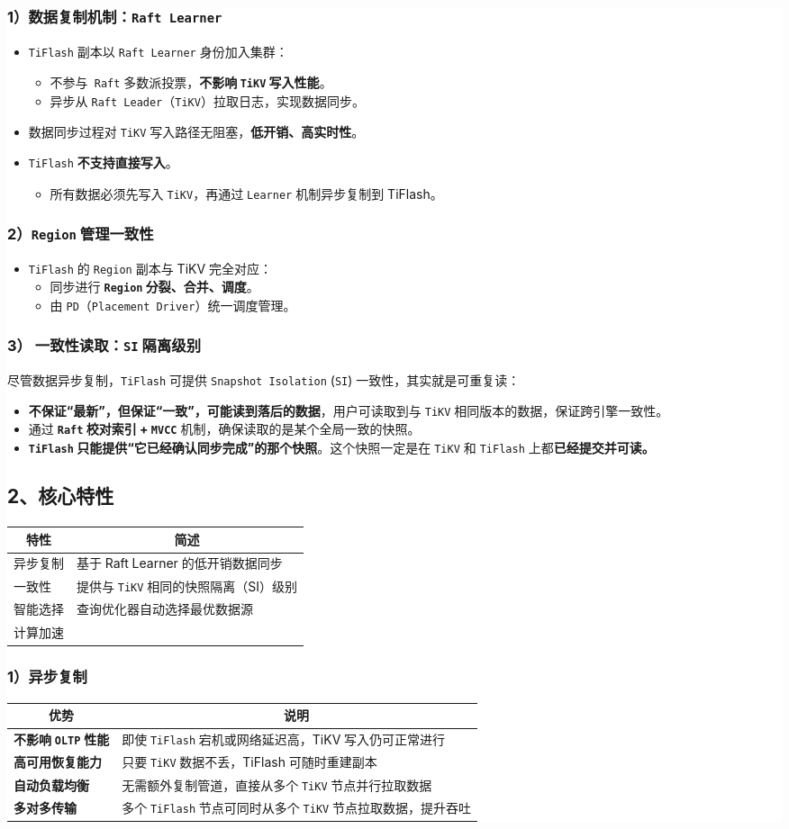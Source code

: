 
### 1）**数据复制机制：`Raft Learner`**

- `TiFlash` 副本以 `Raft Learner` 身份加入集群：
  - 不参与` Raft` 多数派投票，**不影响 `TiKV` 写入性能**。
  - 异步从 `Raft Leader`（`TiKV`）拉取日志，实现数据同步。
- 数据同步过程对 `TiKV` 写入路径无阻塞，**低开销、高实时性**。

- `TiFlash` **不支持直接写入**。
  - 所有数据必须先写入 `TiKV`，再通过 `Learner` 机制异步复制到 TiFlash。



### 2）**`Region` 管理一致性**

- `TiFlash` 的 `Region` 副本与 TiKV 完全对应：
  - 同步进行 **`Region` 分裂、合并、调度**。
  - 由 `PD`（`Placement Driver`）统一调度管理。





### 3） **一致性读取：`SI` 隔离级别**

尽管数据异步复制，`TiFlash` 可提供 `Snapshot Isolation` (`SI`) 一致性，其实就是可重复读：

- **不保证“最新”，但保证“一致”，可能读到落后的数据**，用户可读取到与 `TiKV` 相同版本的数据，保证跨引擎一致性。
- 通过 **`Raft` 校对索引 + `MVCC`** 机制，确保读取的是某个全局一致的快照。
- **`TiFlash` 只能提供“它已经确认同步完成”的那个快照**。这个快照一定是在 `TiKV` 和 `TiFlash` 上都**已经提交并可读。**





## 2、核心特性

| 特性     | 简述                                   |
| -------- | -------------------------------------- |
| 异步复制 | 基于 Raft Learner 的低开销数据同步     |
| 一致性   | 提供与 `TiKV` 相同的快照隔离（SI）级别 |
| 智能选择 | 查询优化器自动选择最优数据源           |
| 计算加速 |                                        |







### 1）异步复制

| 优势                   | 说明                                                         |
| ---------------------- | ------------------------------------------------------------ |
| **不影响 `OLTP` 性能** | 即使 `TiFlash` 宕机或网络延迟高，TiKV 写入仍可正常进行       |
| **高可用恢复能力**     | 只要 `TiKV` 数据不丢，TiFlash 可随时重建副本                 |
| **自动负载均衡**       | 无需额外复制管道，直接从多个 `TiKV` 节点并行拉取数据         |
| **多对多传输**         | 多个 `TiFlash` 节点可同时从多个 `TiKV` 节点拉取数据，提升吞吐 |
